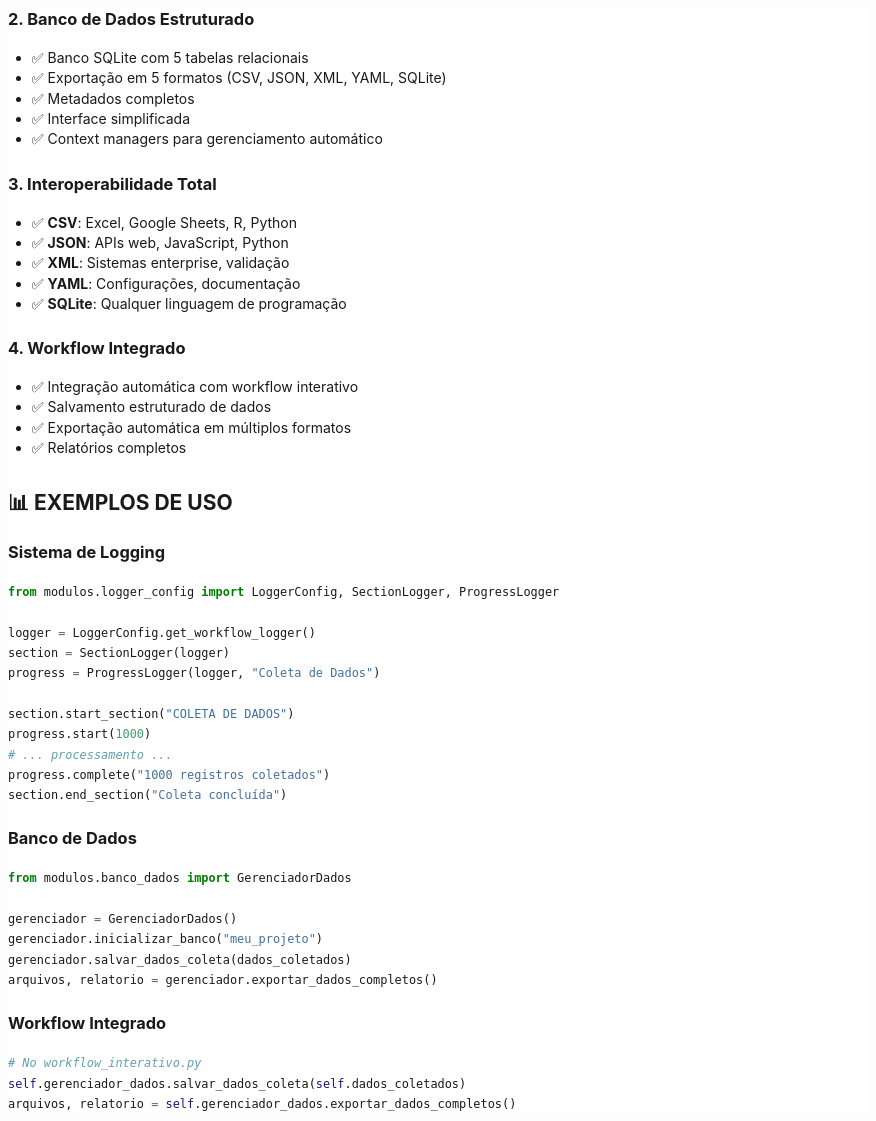 ### 2. **Banco de Dados Estruturado**
- ✅ Banco SQLite com 5 tabelas relacionais
- ✅ Exportação em 5 formatos (CSV, JSON, XML, YAML, SQLite)
- ✅ Metadados completos
- ✅ Interface simplificada
- ✅ Context managers para gerenciamento automático

### 3. **Interoperabilidade Total**
- ✅ **CSV**: Excel, Google Sheets, R, Python
- ✅ **JSON**: APIs web, JavaScript, Python
- ✅ **XML**: Sistemas enterprise, validação
- ✅ **YAML**: Configurações, documentação
- ✅ **SQLite**: Qualquer linguagem de programação

### 4. **Workflow Integrado**
- ✅ Integração automática com workflow interativo
- ✅ Salvamento estruturado de dados
- ✅ Exportação automática em múltiplos formatos
- ✅ Relatórios completos

## 📊 EXEMPLOS DE USO

### **Sistema de Logging**
```python
from modulos.logger_config import LoggerConfig, SectionLogger, ProgressLogger

logger = LoggerConfig.get_workflow_logger()
section = SectionLogger(logger)
progress = ProgressLogger(logger, "Coleta de Dados")

section.start_section("COLETA DE DADOS")
progress.start(1000)
# ... processamento ...
progress.complete("1000 registros coletados")
section.end_section("Coleta concluída")
```

### **Banco de Dados**
```python
from modulos.banco_dados import GerenciadorDados

gerenciador = GerenciadorDados()
gerenciador.inicializar_banco("meu_projeto")
gerenciador.salvar_dados_coleta(dados_coletados)
arquivos, relatorio = gerenciador.exportar_dados_completos()
```

### **Workflow Integrado**
```python
# No workflow_interativo.py
self.gerenciador_dados.salvar_dados_coleta(self.dados_coletados)
arquivos, relatorio = self.gerenciador_dados.exportar_dados_completos()
```
